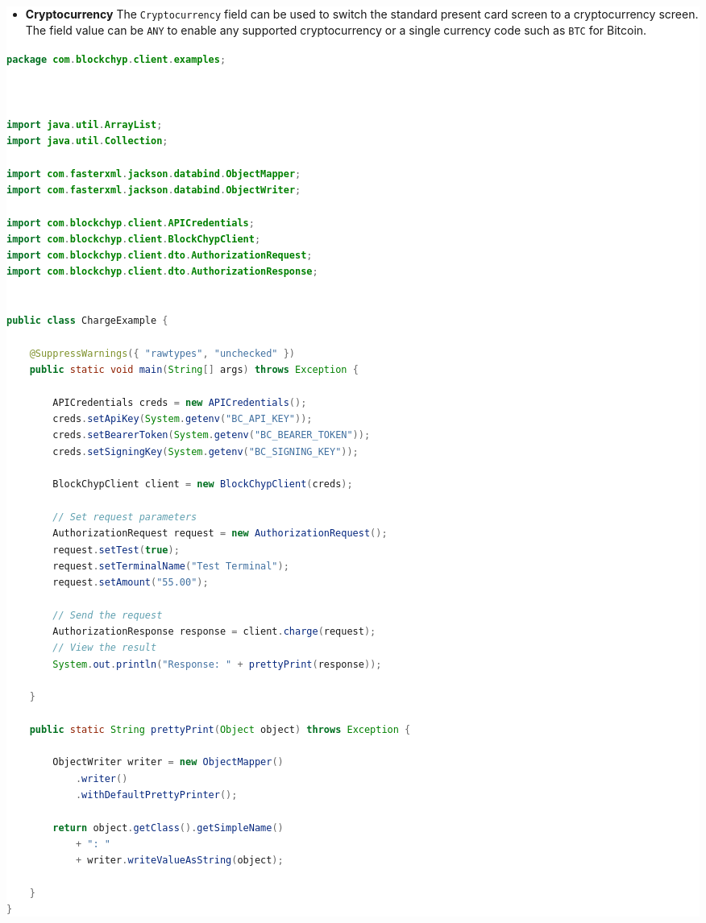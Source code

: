 * **Cryptocurrency** The `Cryptocurrency` field can be used to switch the standard present card screen to a cryptocurrency screen.  The field value can be `ANY` to enable any supported cryptocurrency or a single currency code such as `BTC` for Bitcoin.



```java
package com.blockchyp.client.examples;



import java.util.ArrayList;
import java.util.Collection;

import com.fasterxml.jackson.databind.ObjectMapper;
import com.fasterxml.jackson.databind.ObjectWriter;

import com.blockchyp.client.APICredentials;
import com.blockchyp.client.BlockChypClient;
import com.blockchyp.client.dto.AuthorizationRequest;
import com.blockchyp.client.dto.AuthorizationResponse;


public class ChargeExample {

    @SuppressWarnings({ "rawtypes", "unchecked" })
    public static void main(String[] args) throws Exception {

        APICredentials creds = new APICredentials();
        creds.setApiKey(System.getenv("BC_API_KEY"));
        creds.setBearerToken(System.getenv("BC_BEARER_TOKEN"));
        creds.setSigningKey(System.getenv("BC_SIGNING_KEY"));

        BlockChypClient client = new BlockChypClient(creds);

        // Set request parameters
        AuthorizationRequest request = new AuthorizationRequest();
        request.setTest(true);
        request.setTerminalName("Test Terminal");
        request.setAmount("55.00");

        // Send the request
        AuthorizationResponse response = client.charge(request);
        // View the result
        System.out.println("Response: " + prettyPrint(response));

    }

    public static String prettyPrint(Object object) throws Exception {

        ObjectWriter writer = new ObjectMapper()
            .writer()
            .withDefaultPrettyPrinter();

        return object.getClass().getSimpleName()
            + ": "
            + writer.writeValueAsString(object);

    }
}


```
